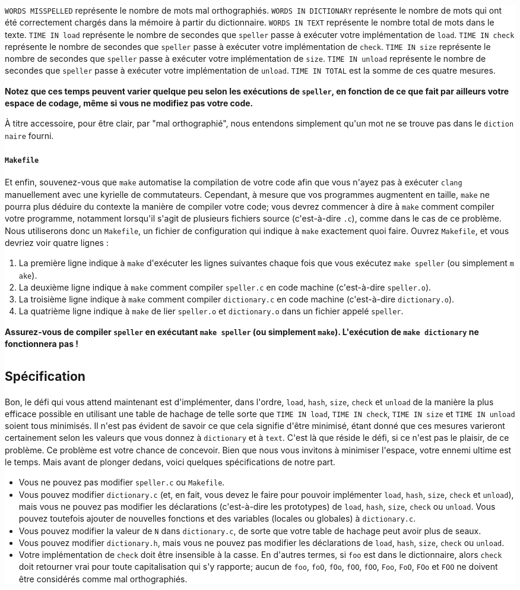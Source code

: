 `WORDS MISSPELLED` représente le nombre de mots mal orthographiés. `WORDS IN DICTIONARY` représente le nombre de mots qui ont été correctement chargés dans la mémoire à partir du dictionnaire. `WORDS IN TEXT` représente le nombre total de mots dans le texte. `TIME IN load` représente le nombre de secondes que `speller` passe à exécuter votre implémentation de `load`. `TIME IN check` représente le nombre de secondes que `speller` passe à exécuter votre implémentation de `check`. `TIME IN size` représente le nombre de secondes que `speller` passe à exécuter votre implémentation de `size`. `TIME IN unload` représente le nombre de secondes que `speller` passe à exécuter votre implémentation de `unload`. `TIME IN TOTAL` est la somme de ces quatre mesures.

**Notez que ces temps peuvent varier quelque peu selon les exécutions de `speller`, en fonction de ce que fait par ailleurs votre espace de codage, même si vous ne modifiez pas votre code.**

À titre accessoire, pour être clair, par "mal orthographié", nous entendons simplement qu'un mot ne se trouve pas dans le `dictionnaire` fourni.

#### `Makefile`

Et enfin, souvenez-vous que `make` automatise la compilation de votre code afin que vous n'ayez pas à exécuter `clang` manuellement avec une kyrielle de commutateurs. Cependant, à mesure que vos programmes augmentent en taille, `make` ne pourra plus déduire du contexte la manière de compiler votre code; vous devrez commencer à dire à `make` comment compiler votre programme, notamment lorsqu'il s'agit de plusieurs fichiers source (c'est-à-dire `.c`), comme dans le cas de ce problème. Nous utiliserons donc un `Makefile`, un fichier de configuration qui indique à `make` exactement quoi faire. Ouvrez `Makefile`, et vous devriez voir quatre lignes :

1. La première ligne indique à `make` d'exécuter les lignes suivantes chaque fois que vous exécutez `make speller` (ou simplement `make`).
2. La deuxième ligne indique à `make` comment compiler `speller.c` en code machine (c'est-à-dire `speller.o`).
3. La troisième ligne indique à `make` comment compiler `dictionary.c` en code machine (c'est-à-dire `dictionary.o`).
4. La quatrième ligne indique à `make` de lier `speller.o` et `dictionary.o` dans un fichier appelé `speller`.

**Assurez-vous de compiler `speller` en exécutant `make speller` (ou simplement `make`). L'exécution de `make dictionary` ne fonctionnera pas !**

Spécification
-------------

Bon, le défi qui vous attend maintenant est d'implémenter, dans l'ordre, `load`, `hash`, `size`, `check` et `unload` de la manière la plus efficace possible en utilisant une table de hachage de telle sorte que `TIME IN load`, `TIME IN check`, `TIME IN size` et `TIME IN unload` soient tous minimisés. Il n'est pas évident de savoir ce que cela signifie d'être minimisé, étant donné que ces mesures varieront certainement selon les valeurs que vous donnez à `dictionary` et à `text`. C'est là que réside le défi, si ce n'est pas le plaisir, de ce problème. Ce problème est votre chance de concevoir. Bien que nous vous invitons à minimiser l'espace, votre ennemi ultime est le temps. Mais avant de plonger dedans, voici quelques spécifications de notre part.

* Vous ne pouvez pas modifier `speller.c` ou `Makefile`.
* Vous pouvez modifier `dictionary.c` (et, en fait, vous devez le faire pour pouvoir implémenter `load`, `hash`, `size`, `check` et `unload`), mais vous ne pouvez pas modifier les déclarations (c'est-à-dire les prototypes) de `load`, `hash`, `size`, `check` ou `unload`. Vous pouvez toutefois ajouter de nouvelles fonctions et des variables (locales ou globales) à `dictionary.c`.
* Vous pouvez modifier la valeur de `N` dans `dictionary.c`, de sorte que votre table de hachage peut avoir plus de seaux.
* Vous pouvez modifier `dictionary.h`, mais vous ne pouvez pas modifier les déclarations de `load`, `hash`, `size`, `check` ou `unload`.
* Votre implémentation de `check` doit être insensible à la casse. En d'autres termes, si `foo` est dans le dictionnaire, alors `check` doit retourner vrai pour toute capitalisation qui s'y rapporte; aucun de `foo`, `foO`, `fOo`, `fOO`, `fOO`, `Foo`, `FoO`, `FOo` et `FOO` ne doivent être considérés comme mal orthographiés.